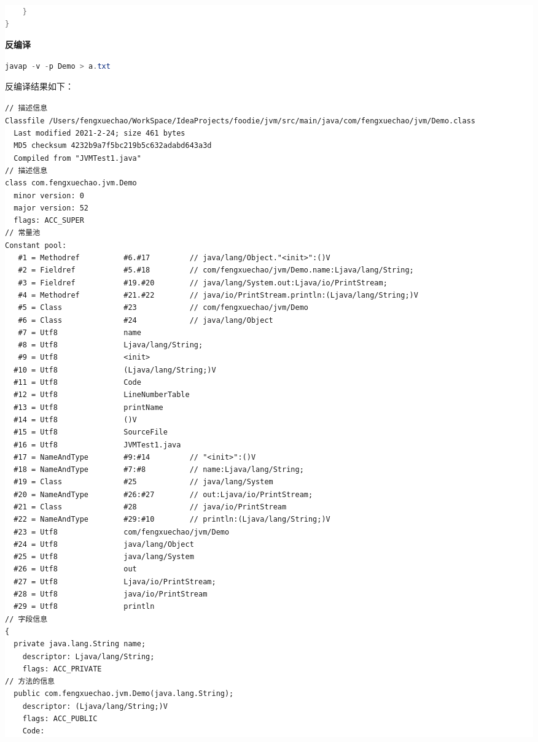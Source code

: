 ```java
    }
}
```

**反编译**

```java
javap -v -p Demo > a.txt
```

反编译结果如下：

```
// 描述信息
Classfile /Users/fengxuechao/WorkSpace/IdeaProjects/foodie/jvm/src/main/java/com/fengxuechao/jvm/Demo.class
  Last modified 2021-2-24; size 461 bytes
  MD5 checksum 4232b9a7f5bc219b5c632adabd643a3d
  Compiled from "JVMTest1.java"
// 描述信息
class com.fengxuechao.jvm.Demo
  minor version: 0
  major version: 52
  flags: ACC_SUPER
// 常量池
Constant pool:
   #1 = Methodref          #6.#17         // java/lang/Object."<init>":()V
   #2 = Fieldref           #5.#18         // com/fengxuechao/jvm/Demo.name:Ljava/lang/String;
   #3 = Fieldref           #19.#20        // java/lang/System.out:Ljava/io/PrintStream;
   #4 = Methodref          #21.#22        // java/io/PrintStream.println:(Ljava/lang/String;)V
   #5 = Class              #23            // com/fengxuechao/jvm/Demo
   #6 = Class              #24            // java/lang/Object
   #7 = Utf8               name
   #8 = Utf8               Ljava/lang/String;
   #9 = Utf8               <init>
  #10 = Utf8               (Ljava/lang/String;)V
  #11 = Utf8               Code
  #12 = Utf8               LineNumberTable
  #13 = Utf8               printName
  #14 = Utf8               ()V
  #15 = Utf8               SourceFile
  #16 = Utf8               JVMTest1.java
  #17 = NameAndType        #9:#14         // "<init>":()V
  #18 = NameAndType        #7:#8          // name:Ljava/lang/String;
  #19 = Class              #25            // java/lang/System
  #20 = NameAndType        #26:#27        // out:Ljava/io/PrintStream;
  #21 = Class              #28            // java/io/PrintStream
  #22 = NameAndType        #29:#10        // println:(Ljava/lang/String;)V
  #23 = Utf8               com/fengxuechao/jvm/Demo
  #24 = Utf8               java/lang/Object
  #25 = Utf8               java/lang/System
  #26 = Utf8               out
  #27 = Utf8               Ljava/io/PrintStream;
  #28 = Utf8               java/io/PrintStream
  #29 = Utf8               println
// 字段信息
{
  private java.lang.String name;
    descriptor: Ljava/lang/String;
    flags: ACC_PRIVATE
// 方法的信息
  public com.fengxuechao.jvm.Demo(java.lang.String);
    descriptor: (Ljava/lang/String;)V
    flags: ACC_PUBLIC
    Code:
```
